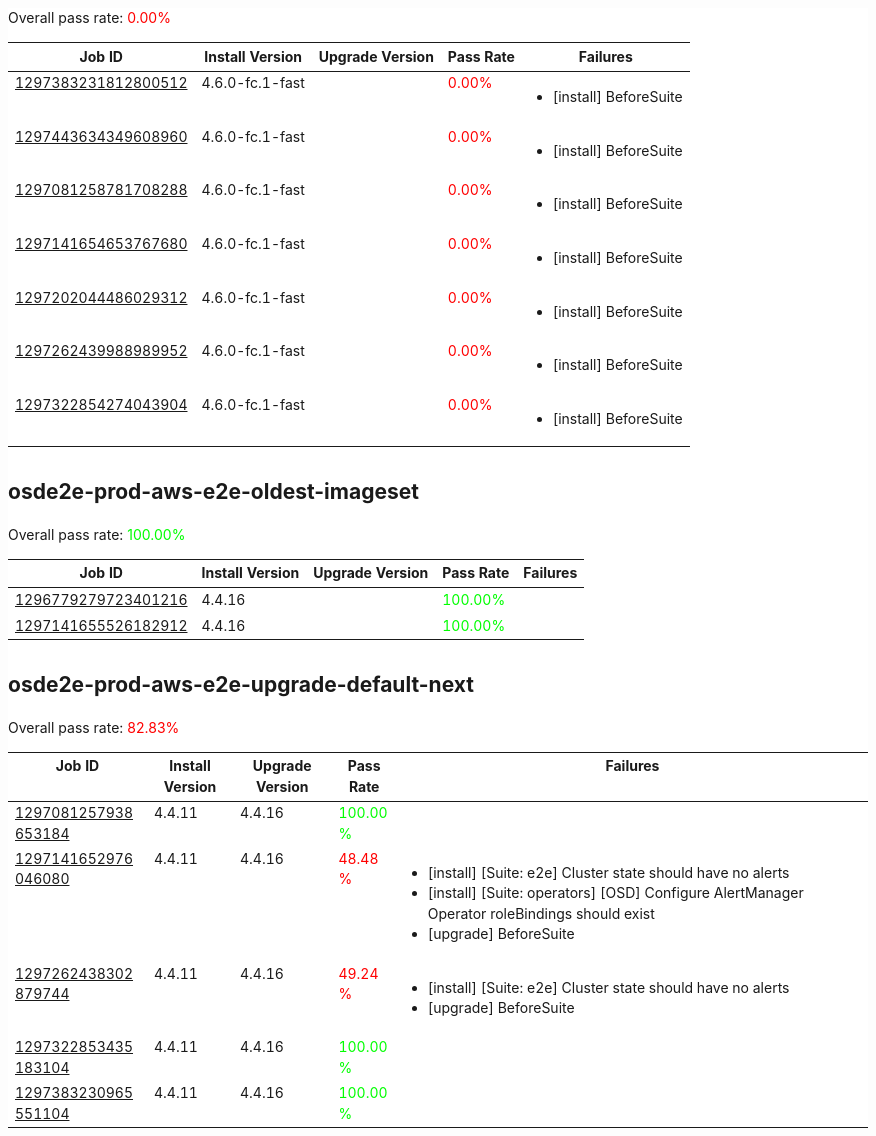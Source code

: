 Overall pass rate: <span style="color:#ff0000;">0.00%</span>

| Job ID | Install Version | Upgrade Version | Pass Rate | Failures |
|--------|-----------------|-----------------|-----------|----------|
[1297383231812800512](https://prow.ci.openshift.org/view/gs/origin-ci-test/logs/osde2e-prod-aws-e2e-next/1297383231812800512) | 4.6.0-fc.1-fast |  | <span style="color:#ff0000;">0.00%</span>|<ul><li>[install] BeforeSuite</li></ul>
[1297443634349608960](https://prow.ci.openshift.org/view/gs/origin-ci-test/logs/osde2e-prod-aws-e2e-next/1297443634349608960) | 4.6.0-fc.1-fast |  | <span style="color:#ff0000;">0.00%</span>|<ul><li>[install] BeforeSuite</li></ul>
[1297081258781708288](https://prow.ci.openshift.org/view/gs/origin-ci-test/logs/osde2e-prod-aws-e2e-next/1297081258781708288) | 4.6.0-fc.1-fast |  | <span style="color:#ff0000;">0.00%</span>|<ul><li>[install] BeforeSuite</li></ul>
[1297141654653767680](https://prow.ci.openshift.org/view/gs/origin-ci-test/logs/osde2e-prod-aws-e2e-next/1297141654653767680) | 4.6.0-fc.1-fast |  | <span style="color:#ff0000;">0.00%</span>|<ul><li>[install] BeforeSuite</li></ul>
[1297202044486029312](https://prow.ci.openshift.org/view/gs/origin-ci-test/logs/osde2e-prod-aws-e2e-next/1297202044486029312) | 4.6.0-fc.1-fast |  | <span style="color:#ff0000;">0.00%</span>|<ul><li>[install] BeforeSuite</li></ul>
[1297262439988989952](https://prow.ci.openshift.org/view/gs/origin-ci-test/logs/osde2e-prod-aws-e2e-next/1297262439988989952) | 4.6.0-fc.1-fast |  | <span style="color:#ff0000;">0.00%</span>|<ul><li>[install] BeforeSuite</li></ul>
[1297322854274043904](https://prow.ci.openshift.org/view/gs/origin-ci-test/logs/osde2e-prod-aws-e2e-next/1297322854274043904) | 4.6.0-fc.1-fast |  | <span style="color:#ff0000;">0.00%</span>|<ul><li>[install] BeforeSuite</li></ul>



## osde2e-prod-aws-e2e-oldest-imageset

Overall pass rate: <span style="color:#01fe00;">100.00%</span>

| Job ID | Install Version | Upgrade Version | Pass Rate | Failures |
|--------|-----------------|-----------------|-----------|----------|
[1296779279723401216](https://prow.ci.openshift.org/view/gs/origin-ci-test/logs/osde2e-prod-aws-e2e-oldest-imageset/1296779279723401216) | 4.4.16 |  | <span style="color:#01fe00;">100.00%</span>|
[1297141655526182912](https://prow.ci.openshift.org/view/gs/origin-ci-test/logs/osde2e-prod-aws-e2e-oldest-imageset/1297141655526182912) | 4.4.16 |  | <span style="color:#01fe00;">100.00%</span>|



## osde2e-prod-aws-e2e-upgrade-default-next

Overall pass rate: <span style="color:#ff0000;">82.83%</span>

| Job ID | Install Version | Upgrade Version | Pass Rate | Failures |
|--------|-----------------|-----------------|-----------|----------|
[1297081257938653184](https://prow.ci.openshift.org/view/gs/origin-ci-test/logs/osde2e-prod-aws-e2e-upgrade-default-next/1297081257938653184) | 4.4.11 | 4.4.16 | <span style="color:#01fe00;">100.00%</span>|
[1297141652976046080](https://prow.ci.openshift.org/view/gs/origin-ci-test/logs/osde2e-prod-aws-e2e-upgrade-default-next/1297141652976046080) | 4.4.11 | 4.4.16 | <span style="color:#ff0000;">48.48%</span>|<ul><li>[install] [Suite: e2e] Cluster state should have no alerts</li><li>[install] [Suite: operators] [OSD] Configure AlertManager Operator roleBindings should exist</li><li>[upgrade] BeforeSuite</li></ul>
[1297262438302879744](https://prow.ci.openshift.org/view/gs/origin-ci-test/logs/osde2e-prod-aws-e2e-upgrade-default-next/1297262438302879744) | 4.4.11 | 4.4.16 | <span style="color:#ff0000;">49.24%</span>|<ul><li>[install] [Suite: e2e] Cluster state should have no alerts</li><li>[upgrade] BeforeSuite</li></ul>
[1297322853435183104](https://prow.ci.openshift.org/view/gs/origin-ci-test/logs/osde2e-prod-aws-e2e-upgrade-default-next/1297322853435183104) | 4.4.11 | 4.4.16 | <span style="color:#01fe00;">100.00%</span>|
[1297383230965551104](https://prow.ci.openshift.org/view/gs/origin-ci-test/logs/osde2e-prod-aws-e2e-upgrade-default-next/1297383230965551104) | 4.4.11 | 4.4.16 | <span style="color:#01fe00;">100.00%</span>|